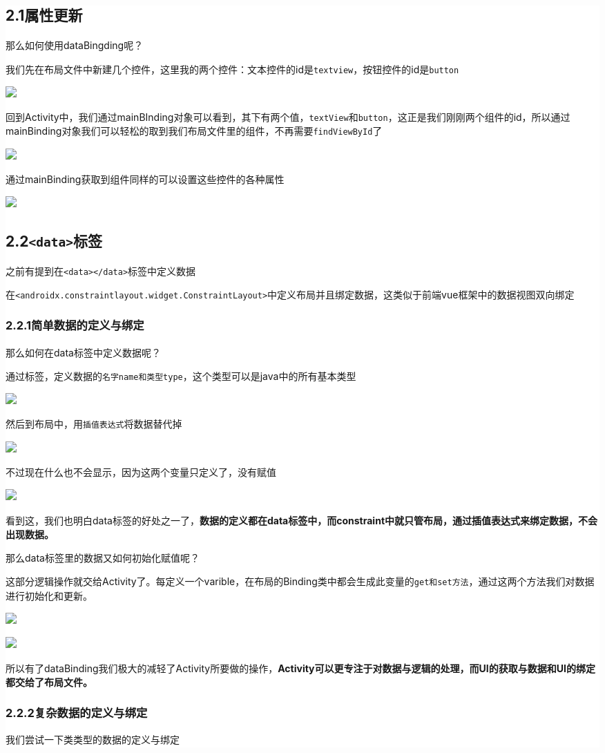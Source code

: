 ## 2.1属性更新

那么如何使用dataBingding呢？

我们先在布局文件中新建几个控件，这里我的两个控件：文本控件的id是`textview`，按钮控件的id是`button`

![](https://starry-lixu.oss-cn-hangzhou.aliyuncs.com/img/20220602141418.png#id=riYK3&originHeight=1021&originWidth=1898&originalType=binary&ratio=1&rotation=0&showTitle=false&status=done&style=none&title=)

回到Activity中，我们通过mainBInding对象可以看到，其下有两个值，`textView`和`button`，这正是我们刚刚两个组件的id，所以通过mainBinding对象我们可以轻松的取到我们布局文件里的组件，不再需要`findViewById`了

![](https://starry-lixu.oss-cn-hangzhou.aliyuncs.com/img/20220602141646.png#id=krE7y&originHeight=1021&originWidth=1898&originalType=binary&ratio=1&rotation=0&showTitle=false&status=done&style=none&title=)

通过mainBinding获取到组件同样的可以设置这些控件的各种属性

![](https://starry-lixu.oss-cn-hangzhou.aliyuncs.com/img/20220602142247.png#id=Ja9qy&originHeight=1021&originWidth=1898&originalType=binary&ratio=1&rotation=0&showTitle=false&status=done&style=none&title=)

## 2.2`<data>`标签

之前有提到在`<data></data>`标签中定义数据

在`<androidx.constraintlayout.widget.ConstraintLayout>`中定义布局并且绑定数据，这类似于前端vue框架中的数据视图双向绑定

### 2.2.1简单数据的定义与绑定

那么如何在data标签中定义数据呢？

通过标签，定义数据的`名字name和类型type`，这个类型可以是java中的所有基本类型

![](https://starry-lixu.oss-cn-hangzhou.aliyuncs.com/img/20220602144940.png#id=i5TGS&originHeight=1032&originWidth=1920&originalType=binary&ratio=1&rotation=0&showTitle=false&status=done&style=none&title=)

然后到布局中，用`插值表达式`将数据替代掉

![](https://starry-lixu.oss-cn-hangzhou.aliyuncs.com/img/20220602145243.png#id=Qb9hl&originHeight=1032&originWidth=1920&originalType=binary&ratio=1&rotation=0&showTitle=false&status=done&style=none&title=)

不过现在什么也不会显示，因为这两个变量只定义了，没有赋值

![](https://starry-lixu.oss-cn-hangzhou.aliyuncs.com/img/20220602145419.png#id=aMgJg&originHeight=1032&originWidth=1920&originalType=binary&ratio=1&rotation=0&showTitle=false&status=done&style=none&title=)

看到这，我们也明白data标签的好处之一了，**数据的定义都在data标签中，而constraint中就只管布局，通过插值表达式来绑定数据，不会出现数据。**

那么data标签里的数据又如何初始化赋值呢？

这部分逻辑操作就交给Activity了。每定义一个varible，在布局的Binding类中都会生成此变量的`get和set方法`，通过这两个方法我们对数据进行初始化和更新。

![](https://starry-lixu.oss-cn-hangzhou.aliyuncs.com/img/20220602145847.png#id=ftqMu&originHeight=1032&originWidth=1920&originalType=binary&ratio=1&rotation=0&showTitle=false&status=done&style=none&title=)

![](https://starry-lixu.oss-cn-hangzhou.aliyuncs.com/img/20220602150141.png#id=kI9OE&originHeight=1032&originWidth=1920&originalType=binary&ratio=1&rotation=0&showTitle=false&status=done&style=none&title=)

所以有了dataBinding我们极大的减轻了Activity所要做的操作，**Activity可以更专注于对数据与逻辑的处理，而UI的获取与数据和UI的绑定都交给了布局文件。**

### 2.2.2复杂数据的定义与绑定

我们尝试一下类类型的数据的定义与绑定
